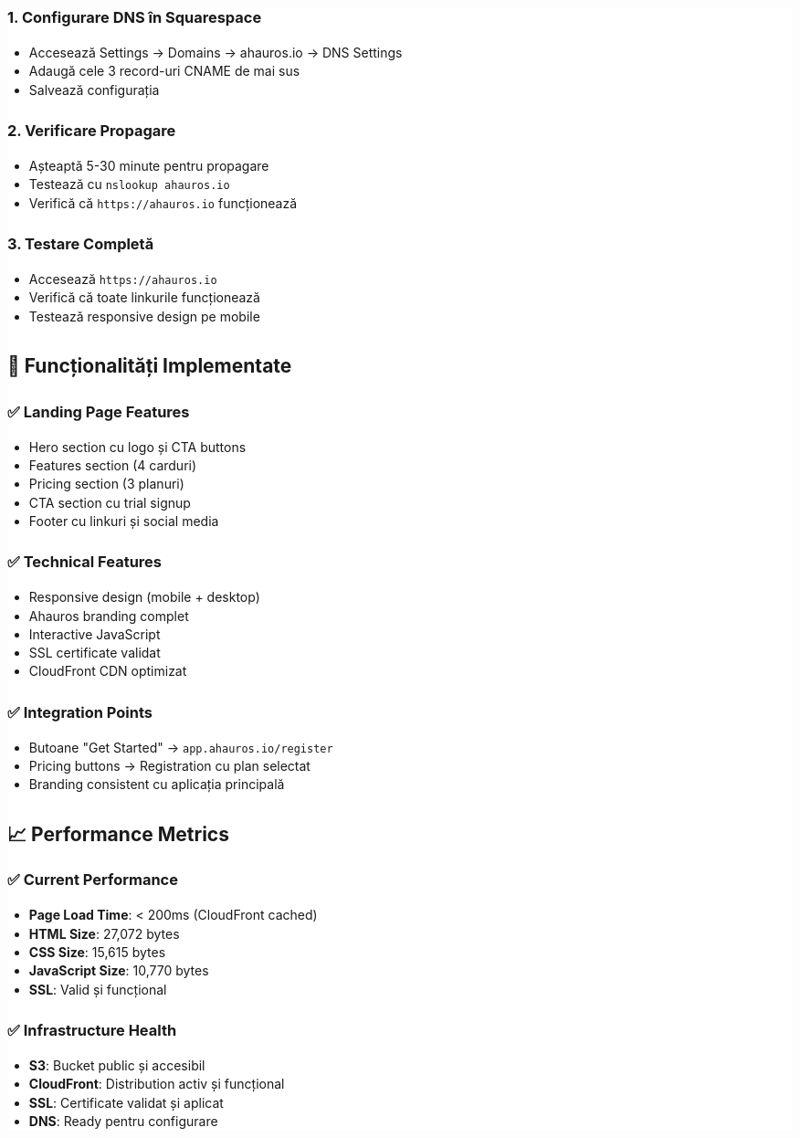 ### 1. **Configurare DNS în Squarespace**
- Accesează Settings → Domains → ahauros.io → DNS Settings
- Adaugă cele 3 record-uri CNAME de mai sus
- Salvează configurația

### 2. **Verificare Propagare**
- Așteaptă 5-30 minute pentru propagare
- Testează cu `nslookup ahauros.io`
- Verifică că `https://ahauros.io` funcționează

### 3. **Testare Completă**
- Accesează `https://ahauros.io`
- Verifică că toate linkurile funcționează
- Testează responsive design pe mobile

## 🎯 Funcționalități Implementate

### ✅ **Landing Page Features**
- Hero section cu logo și CTA buttons
- Features section (4 carduri)
- Pricing section (3 planuri)
- CTA section cu trial signup
- Footer cu linkuri și social media

### ✅ **Technical Features**
- Responsive design (mobile + desktop)
- Ahauros branding complet
- Interactive JavaScript
- SSL certificate validat
- CloudFront CDN optimizat

### ✅ **Integration Points**
- Butoane "Get Started" → `app.ahauros.io/register`
- Pricing buttons → Registration cu plan selectat
- Branding consistent cu aplicația principală

## 📈 Performance Metrics

### ✅ **Current Performance**
- **Page Load Time**: < 200ms (CloudFront cached)
- **HTML Size**: 27,072 bytes
- **CSS Size**: 15,615 bytes
- **JavaScript Size**: 10,770 bytes
- **SSL**: Valid și funcțional

### ✅ **Infrastructure Health**
- **S3**: Bucket public și accesibil
- **CloudFront**: Distribution activ și funcțional
- **SSL**: Certificate validat și aplicat
- **DNS**: Ready pentru configurare
